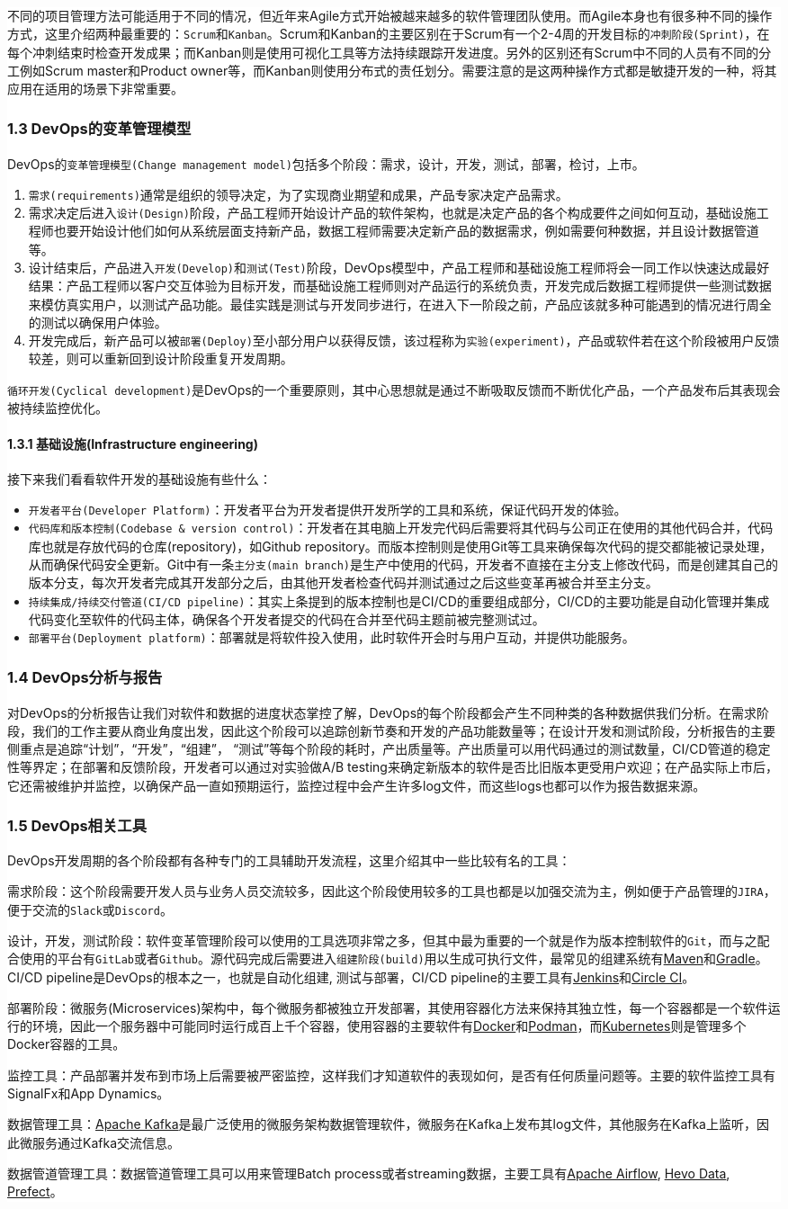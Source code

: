 不同的项目管理方法可能适用于不同的情况，但近年来Agile方式开始被越来越多的软件管理团队使用。而Agile本身也有很多种不同的操作方式，这里介绍两种最重要的：`Scrum`和`Kanban`。Scrum和Kanban的主要区别在于Scrum有一个2-4周的开发目标的`冲刺阶段(Sprint)`，在每个冲刺结束时检查开发成果；而Kanban则是使用可视化工具等方法持续跟踪开发进度。另外的区别还有Scrum中不同的人员有不同的分工例如Scrum master和Product owner等，而Kanban则使用分布式的责任划分。需要注意的是这两种操作方式都是敏捷开发的一种，将其应用在适用的场景下非常重要。

### 1.3 DevOps的变革管理模型

DevOps的`变革管理模型(Change management model)`包括多个阶段：需求，设计，开发，测试，部署，检讨，上市。

1. `需求(requirements)`通常是组织的领导决定，为了实现商业期望和成果，产品专家决定产品需求。
2. 需求决定后进入`设计(Design)`阶段，产品工程师开始设计产品的软件架构，也就是决定产品的各个构成要件之间如何互动，基础设施工程师也要开始设计他们如何从系统层面支持新产品，数据工程师需要决定新产品的数据需求，例如需要何种数据，并且设计数据管道等。
3. 设计结束后，产品进入`开发(Develop)`和`测试(Test)`阶段，DevOps模型中，产品工程师和基础设施工程师将会一同工作以快速达成最好结果：产品工程师以客户交互体验为目标开发，而基础设施工程师则对产品运行的系统负责，开发完成后数据工程师提供一些测试数据来模仿真实用户，以测试产品功能。最佳实践是测试与开发同步进行，在进入下一阶段之前，产品应该就多种可能遇到的情况进行周全的测试以确保用户体验。
4. 开发完成后，新产品可以被`部署(Deploy)`至小部分用户以获得反馈，该过程称为`实验(experiment)`，产品或软件若在这个阶段被用户反馈较差，则可以重新回到设计阶段重复开发周期。

`循环开发(Cyclical development)`是DevOps的一个重要原则，其中心思想就是通过不断吸取反馈而不断优化产品，一个产品发布后其表现会被持续监控优化。

#### 1.3.1 基础设施(Infrastructure engineering)

接下来我们看看软件开发的基础设施有些什么：

- `开发者平台(Developer Platform)`：开发者平台为开发者提供开发所学的工具和系统，保证代码开发的体验。
- `代码库和版本控制(Codebase & version control)`：开发者在其电脑上开发完代码后需要将其代码与公司正在使用的其他代码合并，代码库也就是存放代码的仓库(repository)，如Github repository。而版本控制则是使用Git等工具来确保每次代码的提交都能被记录处理，从而确保代码安全更新。Git中有一条`主分支(main branch)`是生产中使用的代码，开发者不直接在主分支上修改代码，而是创建其自己的版本分支，每次开发者完成其开发部分之后，由其他开发者检查代码并测试通过之后这些变革再被合并至主分支。
- `持续集成/持续交付管道(CI/CD pipeline)`：其实上条提到的版本控制也是CI/CD的重要组成部分，CI/CD的主要功能是自动化管理并集成代码变化至软件的代码主体，确保各个开发者提交的代码在合并至代码主题前被完整测试过。
- `部署平台(Deployment platform)`：部署就是将软件投入使用，此时软件开会时与用户互动，并提供功能服务。

### 1.4 DevOps分析与报告

对DevOps的分析报告让我们对软件和数据的进度状态掌控了解，DevOps的每个阶段都会产生不同种类的各种数据供我们分析。在需求阶段，我们的工作主要从商业角度出发，因此这个阶段可以追踪创新节奏和开发的产品功能数量等；在设计开发和测试阶段，分析报告的主要侧重点是追踪“计划”，“开发”，“组建”， “测试”等每个阶段的耗时，产出质量等。产出质量可以用代码通过的测试数量，CI/CD管道的稳定性等界定；在部署和反馈阶段，开发者可以通过对实验做A/B testing来确定新版本的软件是否比旧版本更受用户欢迎；在产品实际上市后，它还需被维护并监控，以确保产品一直如预期运行，监控过程中会产生许多log文件，而这些logs也都可以作为报告数据来源。

### 1.5 DevOps相关工具

DevOps开发周期的各个阶段都有各种专门的工具辅助开发流程，这里介绍其中一些比较有名的工具：

需求阶段：这个阶段需要开发人员与业务人员交流较多，因此这个阶段使用较多的工具也都是以加强交流为主，例如便于产品管理的`JIRA`，便于交流的`Slack`或`Discord`。

设计，开发，测试阶段：软件变革管理阶段可以使用的工具选项非常之多，但其中最为重要的一个就是作为版本控制软件的`Git`，而与之配合使用的平台有`GitLab`或者`Github`。源代码完成后需要进入`组建阶段(build)`用以生成可执行文件，最常见的组建系统有[Maven][1]和[Gradle][2]。CI/CD pipeline是DevOps的根本之一，也就是自动化组建, 测试与部署，CI/CD pipeline的主要工具有[Jenkins][3]和[Circle CI][4]。

部署阶段：微服务(Microservices)架构中，每个微服务都被独立开发部署，其使用容器化方法来保持其独立性，每一个容器都是一个软件运行的环境，因此一个服务器中可能同时运行成百上千个容器，使用容器的主要软件有[Docker][5]和[Podman][6]，而[Kubernetes][7]则是管理多个Docker容器的工具。

监控工具：产品部署并发布到市场上后需要被严密监控，这样我们才知道软件的表现如何，是否有任何质量问题等。主要的软件监控工具有SignalFx和App Dynamics。

数据管理工具：[Apache Kafka][8]是最广泛使用的微服务架构数据管理软件，微服务在Kafka上发布其log文件，其他服务在Kafka上监听，因此微服务通过Kafka交流信息。

数据管道管理工具：数据管道管理工具可以用来管理Batch process或者streaming数据，主要工具有[Apache Airflow][9], [Hevo Data][10], [Prefect][11]。


[1]: https://maven.apache.org/	"Maven"
[2]: https://gradle.com/brand/	"Gradle"
[3]: https://www.jenkins.io/press/	"Jenkins"
[4]: https://circleci.com/legal/trademark-guidelines/	"Circle CI"
[5]: https://www.docker.com/company/newsroom/media-resources/	"Docker"
[6]: https://podman.io/	"Podman"
[7]: https://kubernetes.io/	"Kubernetes"
[8]: https://kafka.apache.org/trademark	"Kafka"
[9]: https://cwiki.apache.org/confluence/display/AIRFLOW/Airflow+logos	"Apache Airflow"
[10]: https://design.hevodata.com/	"Hevo Data"
[11]: https://www.prefect.io/	"Prefect"